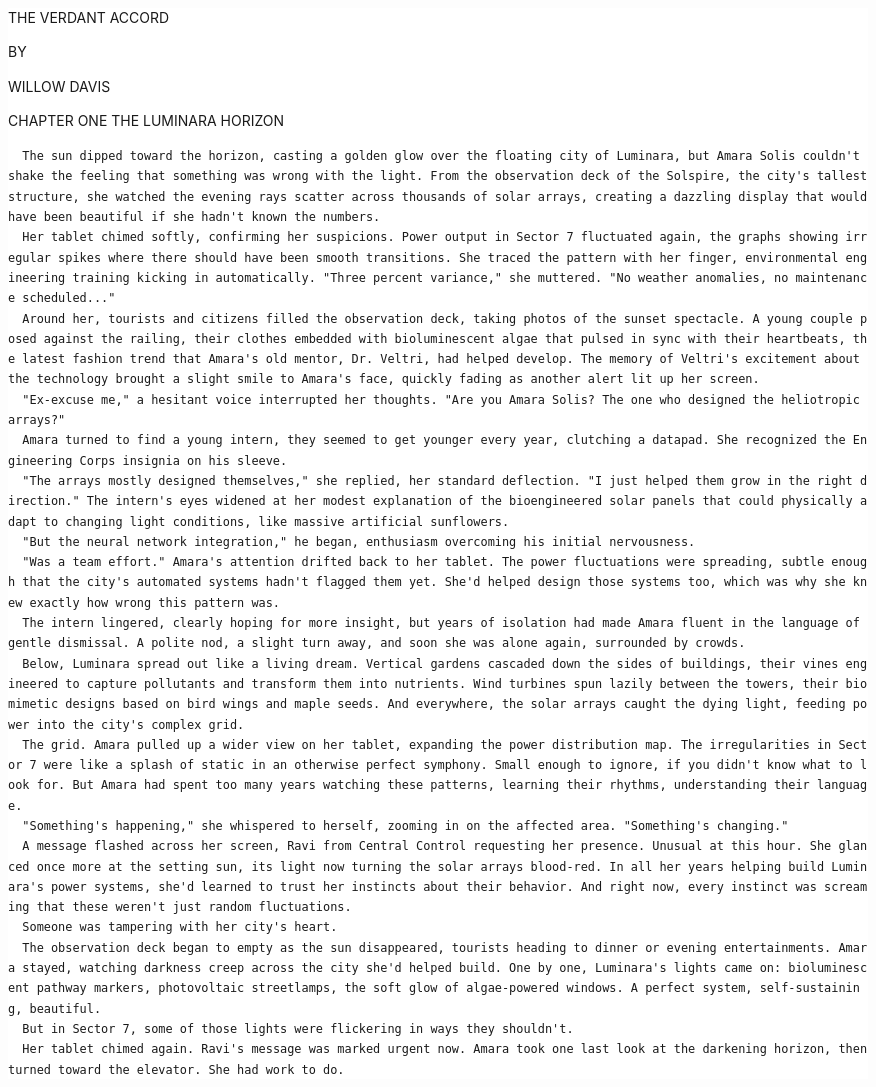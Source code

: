 





THE VERDANT ACCORD

BY

WILLOW DAVIS


CHAPTER ONE
THE LUMINARA HORIZON


      The sun dipped toward the horizon, casting a golden glow over the floating city of Luminara, but Amara Solis couldn't shake the feeling that something was wrong with the light. From the observation deck of the Solspire, the city's tallest structure, she watched the evening rays scatter across thousands of solar arrays, creating a dazzling display that would have been beautiful if she hadn't known the numbers.
      Her tablet chimed softly, confirming her suspicions. Power output in Sector 7 fluctuated again, the graphs showing irregular spikes where there should have been smooth transitions. She traced the pattern with her finger, environmental engineering training kicking in automatically. "Three percent variance," she muttered. "No weather anomalies, no maintenance scheduled..."
      Around her, tourists and citizens filled the observation deck, taking photos of the sunset spectacle. A young couple posed against the railing, their clothes embedded with bioluminescent algae that pulsed in sync with their heartbeats, the latest fashion trend that Amara's old mentor, Dr. Veltri, had helped develop. The memory of Veltri's excitement about the technology brought a slight smile to Amara's face, quickly fading as another alert lit up her screen.
      "Ex-excuse me," a hesitant voice interrupted her thoughts. "Are you Amara Solis? The one who designed the heliotropic arrays?"
      Amara turned to find a young intern, they seemed to get younger every year, clutching a datapad. She recognized the Engineering Corps insignia on his sleeve.
      "The arrays mostly designed themselves," she replied, her standard deflection. "I just helped them grow in the right direction." The intern's eyes widened at her modest explanation of the bioengineered solar panels that could physically adapt to changing light conditions, like massive artificial sunflowers.
      "But the neural network integration," he began, enthusiasm overcoming his initial nervousness.
      "Was a team effort." Amara's attention drifted back to her tablet. The power fluctuations were spreading, subtle enough that the city's automated systems hadn't flagged them yet. She'd helped design those systems too, which was why she knew exactly how wrong this pattern was.
      The intern lingered, clearly hoping for more insight, but years of isolation had made Amara fluent in the language of gentle dismissal. A polite nod, a slight turn away, and soon she was alone again, surrounded by crowds.
      Below, Luminara spread out like a living dream. Vertical gardens cascaded down the sides of buildings, their vines engineered to capture pollutants and transform them into nutrients. Wind turbines spun lazily between the towers, their biomimetic designs based on bird wings and maple seeds. And everywhere, the solar arrays caught the dying light, feeding power into the city's complex grid.
      The grid. Amara pulled up a wider view on her tablet, expanding the power distribution map. The irregularities in Sector 7 were like a splash of static in an otherwise perfect symphony. Small enough to ignore, if you didn't know what to look for. But Amara had spent too many years watching these patterns, learning their rhythms, understanding their language.
      "Something's happening," she whispered to herself, zooming in on the affected area. "Something's changing."
      A message flashed across her screen, Ravi from Central Control requesting her presence. Unusual at this hour. She glanced once more at the setting sun, its light now turning the solar arrays blood-red. In all her years helping build Luminara's power systems, she'd learned to trust her instincts about their behavior. And right now, every instinct was screaming that these weren't just random fluctuations.
      Someone was tampering with her city's heart.
      The observation deck began to empty as the sun disappeared, tourists heading to dinner or evening entertainments. Amara stayed, watching darkness creep across the city she'd helped build. One by one, Luminara's lights came on: bioluminescent pathway markers, photovoltaic streetlamps, the soft glow of algae-powered windows. A perfect system, self-sustaining, beautiful.
      But in Sector 7, some of those lights were flickering in ways they shouldn't.
      Her tablet chimed again. Ravi's message was marked urgent now. Amara took one last look at the darkening horizon, then turned toward the elevator. She had work to do.